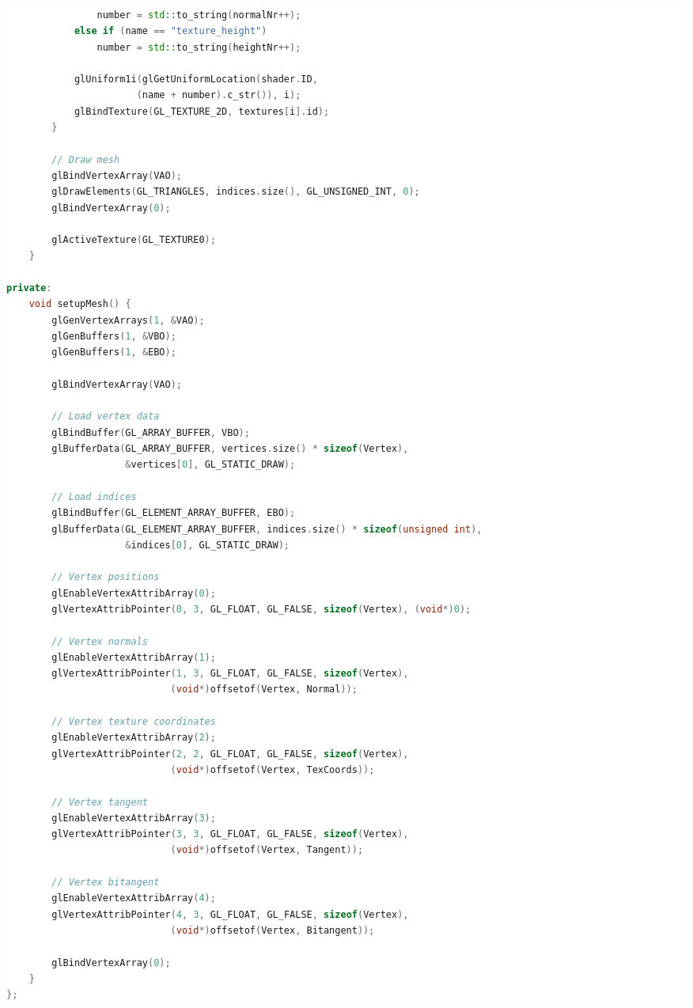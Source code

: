 ```cpp
                number = std::to_string(normalNr++);
            else if (name == "texture_height")
                number = std::to_string(heightNr++);
            
            glUniform1i(glGetUniformLocation(shader.ID, 
                       (name + number).c_str()), i);
            glBindTexture(GL_TEXTURE_2D, textures[i].id);
        }
        
        // Draw mesh
        glBindVertexArray(VAO);
        glDrawElements(GL_TRIANGLES, indices.size(), GL_UNSIGNED_INT, 0);
        glBindVertexArray(0);
        
        glActiveTexture(GL_TEXTURE0);
    }

private:
    void setupMesh() {
        glGenVertexArrays(1, &VAO);
        glGenBuffers(1, &VBO);
        glGenBuffers(1, &EBO);
        
        glBindVertexArray(VAO);
        
        // Load vertex data
        glBindBuffer(GL_ARRAY_BUFFER, VBO);
        glBufferData(GL_ARRAY_BUFFER, vertices.size() * sizeof(Vertex), 
                     &vertices[0], GL_STATIC_DRAW);
        
        // Load indices
        glBindBuffer(GL_ELEMENT_ARRAY_BUFFER, EBO);
        glBufferData(GL_ELEMENT_ARRAY_BUFFER, indices.size() * sizeof(unsigned int),
                     &indices[0], GL_STATIC_DRAW);
        
        // Vertex positions
        glEnableVertexAttribArray(0);
        glVertexAttribPointer(0, 3, GL_FLOAT, GL_FALSE, sizeof(Vertex), (void*)0);
        
        // Vertex normals
        glEnableVertexAttribArray(1);
        glVertexAttribPointer(1, 3, GL_FLOAT, GL_FALSE, sizeof(Vertex), 
                             (void*)offsetof(Vertex, Normal));
        
        // Vertex texture coordinates
        glEnableVertexAttribArray(2);
        glVertexAttribPointer(2, 2, GL_FLOAT, GL_FALSE, sizeof(Vertex), 
                             (void*)offsetof(Vertex, TexCoords));
        
        // Vertex tangent
        glEnableVertexAttribArray(3);
        glVertexAttribPointer(3, 3, GL_FLOAT, GL_FALSE, sizeof(Vertex), 
                             (void*)offsetof(Vertex, Tangent));
        
        // Vertex bitangent
        glEnableVertexAttribArray(4);
        glVertexAttribPointer(4, 3, GL_FLOAT, GL_FALSE, sizeof(Vertex), 
                             (void*)offsetof(Vertex, Bitangent));
        
        glBindVertexArray(0);
    }
};
```